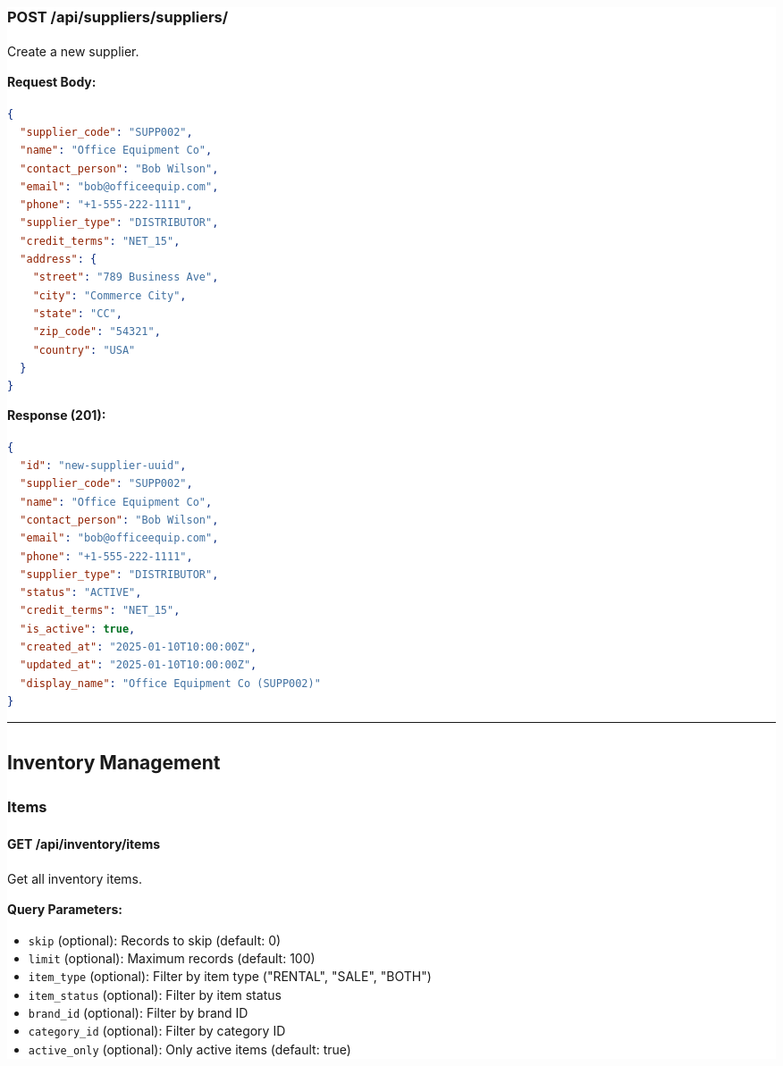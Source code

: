 ### POST /api/suppliers/suppliers/
Create a new supplier.

**Request Body:**
```json
{
  "supplier_code": "SUPP002",
  "name": "Office Equipment Co",
  "contact_person": "Bob Wilson",
  "email": "bob@officeequip.com",
  "phone": "+1-555-222-1111",
  "supplier_type": "DISTRIBUTOR",
  "credit_terms": "NET_15",
  "address": {
    "street": "789 Business Ave",
    "city": "Commerce City",
    "state": "CC",
    "zip_code": "54321",
    "country": "USA"
  }
}
```

**Response (201):**
```json
{
  "id": "new-supplier-uuid",
  "supplier_code": "SUPP002",
  "name": "Office Equipment Co",
  "contact_person": "Bob Wilson",
  "email": "bob@officeequip.com",
  "phone": "+1-555-222-1111",
  "supplier_type": "DISTRIBUTOR",
  "status": "ACTIVE",
  "credit_terms": "NET_15",
  "is_active": true,
  "created_at": "2025-01-10T10:00:00Z",
  "updated_at": "2025-01-10T10:00:00Z",
  "display_name": "Office Equipment Co (SUPP002)"
}
```

---

## Inventory Management

### Items

#### GET /api/inventory/items
Get all inventory items.

**Query Parameters:**
- `skip` (optional): Records to skip (default: 0)
- `limit` (optional): Maximum records (default: 100)
- `item_type` (optional): Filter by item type ("RENTAL", "SALE", "BOTH")
- `item_status` (optional): Filter by item status
- `brand_id` (optional): Filter by brand ID
- `category_id` (optional): Filter by category ID
- `active_only` (optional): Only active items (default: true)
